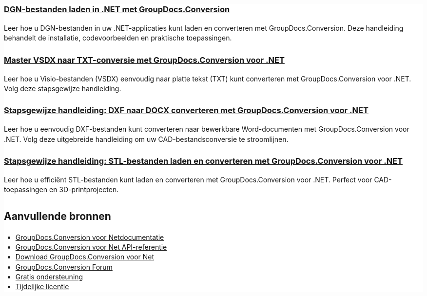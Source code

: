 ### [DGN-bestanden laden in .NET met GroupDocs.Conversion](./load-dgn-file-net-groupdocs-conversion/)
Leer hoe u DGN-bestanden in uw .NET-applicaties kunt laden en converteren met GroupDocs.Conversion. Deze handleiding behandelt de installatie, codevoorbeelden en praktische toepassingen.

### [Master VSDX naar TXT-conversie met GroupDocs.Conversion voor .NET](./convert-vsdx-to-txt-groupdocs-net/)
Leer hoe u Visio-bestanden (VSDX) eenvoudig naar platte tekst (TXT) kunt converteren met GroupDocs.Conversion voor .NET. Volg deze stapsgewijze handleiding.

### [Stapsgewijze handleiding: DXF naar DOCX converteren met GroupDocs.Conversion voor .NET](./convert-dxf-to-docx-groupdocs-dotnet/)
Leer hoe u eenvoudig DXF-bestanden kunt converteren naar bewerkbare Word-documenten met GroupDocs.Conversion voor .NET. Volg deze uitgebreide handleiding om uw CAD-bestandsconversie te stroomlijnen.

### [Stapsgewijze handleiding: STL-bestanden laden en converteren met GroupDocs.Conversion voor .NET](./step-by-step-guide-load-stl-files-net/)
Leer hoe u efficiënt STL-bestanden kunt laden en converteren met GroupDocs.Conversion voor .NET. Perfect voor CAD-toepassingen en 3D-printprojecten.

## Aanvullende bronnen

- [GroupDocs.Conversion voor Netdocumentatie](https://docs.groupdocs.com/conversion/net/)
- [GroupDocs.Conversion voor Net API-referentie](https://reference.groupdocs.com/conversion/net/)
- [Download GroupDocs.Conversion voor Net](https://releases.groupdocs.com/conversion/net/)
- [GroupDocs.Conversion Forum](https://forum.groupdocs.com/c/conversion)
- [Gratis ondersteuning](https://forum.groupdocs.com/)
- [Tijdelijke licentie](https://purchase.groupdocs.com/temporary-license/)
